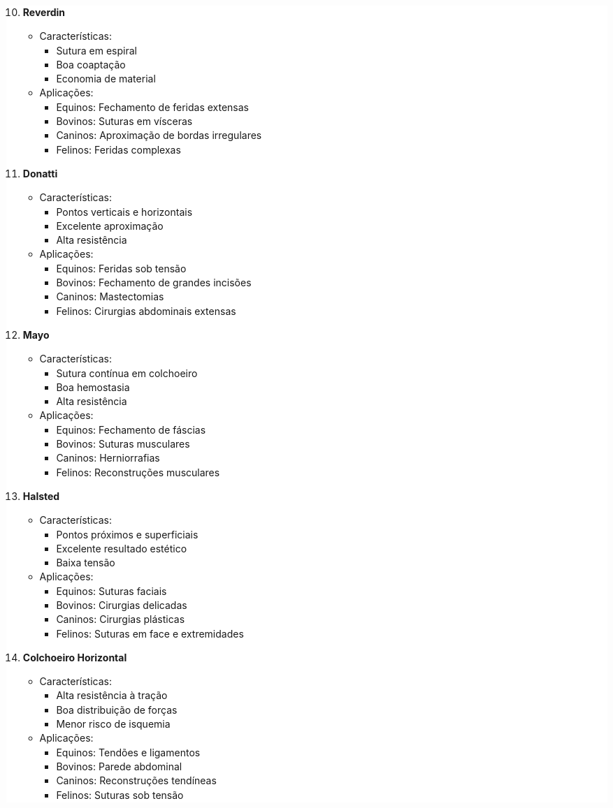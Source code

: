 10. **Reverdin**
    - Características:
      * Sutura em espiral
      * Boa coaptação
      * Economia de material
    - Aplicações:
      * Equinos: Fechamento de feridas extensas
      * Bovinos: Suturas em vísceras
      * Caninos: Aproximação de bordas irregulares
      * Felinos: Feridas complexas

11. **Donatti**
    - Características:
      * Pontos verticais e horizontais
      * Excelente aproximação
      * Alta resistência
    - Aplicações:
      * Equinos: Feridas sob tensão
      * Bovinos: Fechamento de grandes incisões
      * Caninos: Mastectomias
      * Felinos: Cirurgias abdominais extensas

12. **Mayo**
    - Características:
      * Sutura contínua em colchoeiro
      * Boa hemostasia
      * Alta resistência
    - Aplicações:
      * Equinos: Fechamento de fáscias
      * Bovinos: Suturas musculares
      * Caninos: Herniorrafias
      * Felinos: Reconstruções musculares

13. **Halsted**
    - Características:
      * Pontos próximos e superficiais
      * Excelente resultado estético
      * Baixa tensão
    - Aplicações:
      * Equinos: Suturas faciais
      * Bovinos: Cirurgias delicadas
      * Caninos: Cirurgias plásticas
      * Felinos: Suturas em face e extremidades

14. **Colchoeiro Horizontal**
    - Características:
      * Alta resistência à tração
      * Boa distribuição de forças
      * Menor risco de isquemia
    - Aplicações:
      * Equinos: Tendões e ligamentos
      * Bovinos: Parede abdominal
      * Caninos: Reconstruções tendíneas
      * Felinos: Suturas sob tensão
